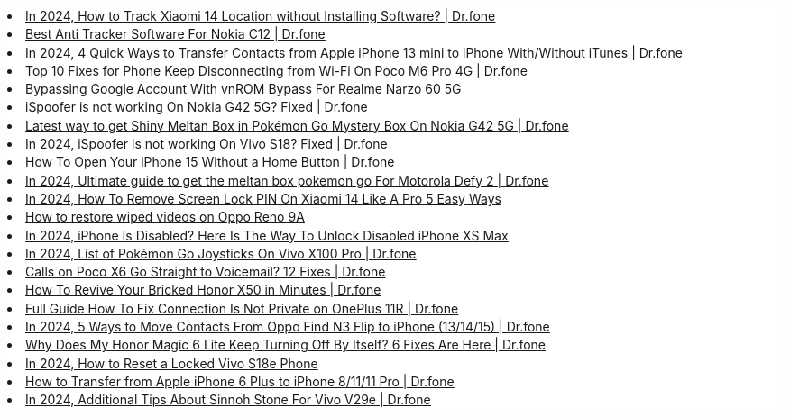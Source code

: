 <li><a href="https://android-location-track.techidaily.com/in-2024-how-to-track-xiaomi-14-location-without-installing-software-drfone-by-drfone-virtual-android/"><u>In 2024, How to Track Xiaomi 14 Location without Installing Software? | Dr.fone</u></a></li>
<li><a href="https://android-location-track.techidaily.com/best-anti-tracker-software-for-nokia-c12-drfone-by-drfone-virtual-android/"><u>Best Anti Tracker Software For Nokia C12 | Dr.fone</u></a></li>
<li><a href="https://iphone-transfer.techidaily.com/in-2024-4-quick-ways-to-transfer-contacts-from-apple-iphone-13-mini-to-iphone-withwithout-itunes-drfone-by-drfone-transfer-from-ios/"><u>In 2024, 4 Quick Ways to Transfer Contacts from Apple iPhone 13 mini to iPhone With/Without iTunes | Dr.fone</u></a></li>
<li><a href="https://howto.techidaily.com/top-10-fixes-for-phone-keep-disconnecting-from-wi-fi-on-poco-m6-pro-4g-drfone-by-drfone-fix-android-problems-fix-android-problems/"><u>Top 10 Fixes for Phone Keep Disconnecting from Wi-Fi On Poco M6 Pro 4G | Dr.fone</u></a></li>
<li><a href="https://easy-unlock-android.techidaily.com/bypassing-google-account-with-vnrom-bypass-for-realme-narzo-60-5g-by-drfone-android/"><u>Bypassing Google Account With vnROM Bypass For Realme Narzo 60 5G</u></a></li>
<li><a href="https://fake-location.techidaily.com/ispoofer-is-not-working-on-nokia-g42-5g-fixed-drfone-by-drfone-virtual-android/"><u>iSpoofer is not working On Nokia G42 5G? Fixed | Dr.fone</u></a></li>
<li><a href="https://android-pokemon-go.techidaily.com/latest-way-to-get-shiny-meltan-box-in-pokemon-go-mystery-box-on-nokia-g42-5g-drfone-by-drfone-virtual-android/"><u>Latest way to get Shiny Meltan Box in Pokémon Go Mystery Box On Nokia G42 5G | Dr.fone</u></a></li>
<li><a href="https://phone-solutions.techidaily.com/in-2024-ispoofer-is-not-working-on-vivo-s18-fixed-drfone-by-drfone-virtual-android/"><u>In 2024, iSpoofer is not working On Vivo S18? Fixed | Dr.fone</u></a></li>
<li><a href="https://iphone-unlock.techidaily.com/how-to-open-your-iphone-15-without-a-home-button-drfone-by-drfone-ios/"><u>How To Open Your iPhone 15 Without a Home Button | Dr.fone</u></a></li>
<li><a href="https://android-pokemon-go.techidaily.com/in-2024-ultimate-guide-to-get-the-meltan-box-pokemon-go-for-motorola-defy-2-drfone-by-drfone-virtual-android/"><u>In 2024, Ultimate guide to get the meltan box pokemon go For Motorola Defy 2 | Dr.fone</u></a></li>
<li><a href="https://unlock-android.techidaily.com/in-2024-how-to-remove-screen-lock-pin-on-xiaomi-14-like-a-pro-5-easy-ways-by-drfone-android/"><u>In 2024, How To Remove Screen Lock PIN On Xiaomi 14 Like A Pro 5 Easy Ways</u></a></li>
<li><a href="https://blog-min.techidaily.com/how-to-restore-wiped-videos-on-oppo-reno-9a-by-fonelab-android-recover-video/"><u>How to restore wiped videos on Oppo Reno 9A</u></a></li>
<li><a href="https://ios-unlock.techidaily.com/in-2024-iphone-is-disabled-here-is-the-way-to-unlock-disabled-iphone-xs-max-by-drfone-ios/"><u>In 2024, iPhone Is Disabled? Here Is The Way To Unlock Disabled iPhone XS Max</u></a></li>
<li><a href="https://change-location.techidaily.com/in-2024-list-of-pokemon-go-joysticks-on-vivo-x100-pro-drfone-by-drfone-virtual-android/"><u>In 2024, List of Pokémon Go Joysticks On Vivo X100 Pro | Dr.fone</u></a></li>
<li><a href="https://howto.techidaily.com/calls-on-poco-x6-go-straight-to-voicemail-12-fixes-drfone-by-drfone-fix-android-problems-fix-android-problems/"><u>Calls on Poco X6 Go Straight to Voicemail? 12 Fixes | Dr.fone</u></a></li>
<li><a href="https://fix-guide.techidaily.com/how-to-revive-your-bricked-honor-x50-in-minutes-drfone-by-drfone-fix-android-problems-fix-android-problems/"><u>How To Revive Your Bricked Honor X50 in Minutes | Dr.fone</u></a></li>
<li><a href="https://howto.techidaily.com/full-guide-how-to-fix-connection-is-not-private-on-oneplus-11r-drfone-by-drfone-fix-android-problems-fix-android-problems/"><u>Full Guide How To Fix Connection Is Not Private on OnePlus 11R | Dr.fone</u></a></li>
<li><a href="https://android-transfer.techidaily.com/in-2024-5-ways-to-move-contacts-from-oppo-find-n3-flip-to-iphone-131415-drfone-by-drfone-transfer-from-android-transfer-from-android/"><u>In 2024, 5 Ways to Move Contacts From Oppo Find N3 Flip to iPhone (13/14/15) | Dr.fone</u></a></li>
<li><a href="https://howto.techidaily.com/why-does-my-honor-magic-6-lite-keep-turning-off-by-itself-6-fixes-are-here-drfone-by-drfone-fix-android-problems-fix-android-problems/"><u>Why Does My Honor Magic 6 Lite Keep Turning Off By Itself? 6 Fixes Are Here | Dr.fone</u></a></li>
<li><a href="https://unlock-android.techidaily.com/in-2024-how-to-reset-a-locked-vivo-s18e-phone-by-drfone-android/"><u>In 2024, How to Reset a Locked Vivo S18e Phone</u></a></li>
<li><a href="https://iphone-transfer.techidaily.com/how-to-transfer-from-apple-iphone-6-plus-to-iphone-81111-pro-drfone-by-drfone-transfer-from-ios/"><u>How to Transfer from Apple iPhone 6 Plus to iPhone 8/11/11 Pro | Dr.fone</u></a></li>
<li><a href="https://change-location.techidaily.com/in-2024-additional-tips-about-sinnoh-stone-for-vivo-v29e-drfone-by-drfone-virtual-android/"><u>In 2024, Additional Tips About Sinnoh Stone For Vivo V29e | Dr.fone</u></a></li>